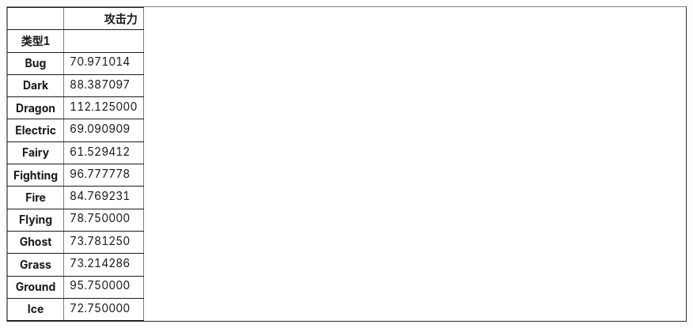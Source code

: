 


<div>
<table border="1" class="dataframe">
  <thead>
    <tr style="text-align: right;">
      <th></th>
      <th>攻击力</th>
    </tr>
    <tr>
      <th>类型1</th>
      <th></th>
    </tr>
  </thead>
  <tbody>
    <tr>
      <th>Bug</th>
      <td>70.971014</td>
    </tr>
    <tr>
      <th>Dark</th>
      <td>88.387097</td>
    </tr>
    <tr>
      <th>Dragon</th>
      <td>112.125000</td>
    </tr>
    <tr>
      <th>Electric</th>
      <td>69.090909</td>
    </tr>
    <tr>
      <th>Fairy</th>
      <td>61.529412</td>
    </tr>
    <tr>
      <th>Fighting</th>
      <td>96.777778</td>
    </tr>
    <tr>
      <th>Fire</th>
      <td>84.769231</td>
    </tr>
    <tr>
      <th>Flying</th>
      <td>78.750000</td>
    </tr>
    <tr>
      <th>Ghost</th>
      <td>73.781250</td>
    </tr>
    <tr>
      <th>Grass</th>
      <td>73.214286</td>
    </tr>
    <tr>
      <th>Ground</th>
      <td>95.750000</td>
    </tr>
    <tr>
      <th>Ice</th>
      <td>72.750000</td>
    </tr>
    <tr>